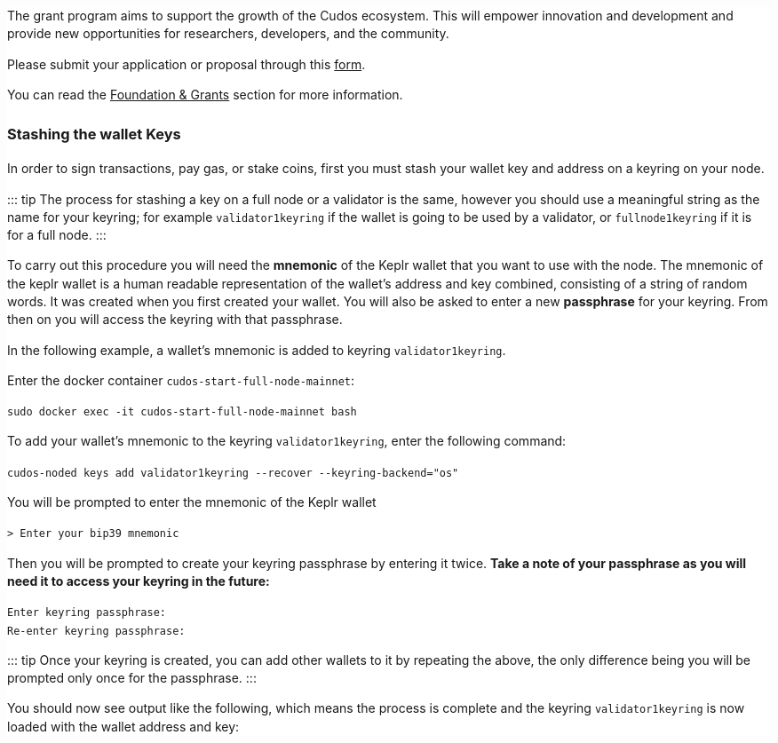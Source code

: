 The grant program aims to support the growth of the Cudos ecosystem. This will empower innovation and development and provide new opportunities for researchers, developers, and the community.

Please submit your application or proposal through this [form](https://www.cudos.org/#contact-us).

You can read the [Foundation & Grants](/earn/grants.html) section for more information.

### Stashing the wallet Keys

In order to sign transactions, pay gas, or stake coins, first you must stash your wallet key and address on a keyring on your node.

:::  tip
The process for stashing a key on a full node or a validator is the same, however you should use a meaningful string as the name for your keyring; for example  `validator1keyring` if the wallet is going to be used by a validator, or `fullnode1keyring` if it is for a full node.
:::

To carry out this procedure you will need the **mnemonic** of the Keplr wallet that you want to use with the node. The mnemonic of the keplr wallet is a human readable representation of the wallet’s address and key combined, consisting of a string of random words. It was created when you first created your wallet.
You will also be asked to enter a new **passphrase** for your keyring. From then on you will access the keyring with that passphrase.
 
In the following example, a wallet’s mnemonic is added to keyring `validator1keyring`.
 
Enter the docker container `cudos-start-full-node-mainnet`:

```
sudo docker exec -it cudos-start-full-node-mainnet bash
 ```

To add your wallet’s mnemonic to the keyring `validator1keyring`, enter the following command:

```
cudos-noded keys add validator1keyring --recover --keyring-backend="os"
```

You will be prompted to enter the mnemonic of the Keplr wallet

```
> Enter your bip39 mnemonic
```

Then you will be prompted to create your keyring passphrase by entering it twice. **Take a note of your passphrase as you will need it to access your keyring in the future:**

```
Enter keyring passphrase:
Re-enter keyring passphrase:
```

::: tip
Once your keyring is created, you can add other wallets to it by repeating the above, the only difference being you will be prompted only once for the passphrase.
:::

You should now see output like the following, which means the process is complete and the keyring `validator1keyring` is now loaded with the wallet address and key:
